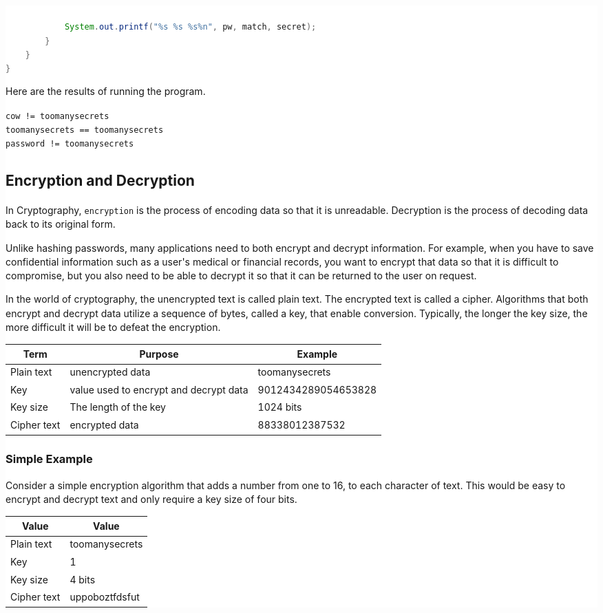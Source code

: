 ```java

            System.out.printf("%s %s %s%n", pw, match, secret);
        }
    }
}
```

Here are the results of running the program.

```txt
cow != toomanysecrets
toomanysecrets == toomanysecrets
password != toomanysecrets
```

## Encryption and Decryption

In Cryptography, `encryption` is the process of encoding data so that it is unreadable. Decryption is the process of decoding data back to its original form.

Unlike hashing passwords, many applications need to both encrypt and decrypt information. For example, when you have to save confidential information such as a user's medical or financial records, you want to encrypt that data so that it is difficult to compromise, but you also need to be able to decrypt it so that it can be returned to the user on request.

In the world of cryptography, the unencrypted text is called plain text. The encrypted text is called a cipher. Algorithms that both encrypt and decrypt data utilize a sequence of bytes, called a key, that enable conversion. Typically, the longer the key size, the more difficult it will be to defeat the encryption.

| Term        | Purpose                                | Example             |
| ----------- | -------------------------------------- | ------------------- |
| Plain text  | unencrypted data                       | toomanysecrets      |
| Key         | value used to encrypt and decrypt data | 9012434289054653828 |
| Key size    | The length of the key                  | 1024 bits           |
| Cipher text | encrypted data                         | 88338012387532      |

### Simple Example

Consider a simple encryption algorithm that adds a number from one to 16, to each character of text. This would be easy to encrypt and decrypt text and only require a key size of four bits.

| Value       | Value          |
| ----------- | -------------- |
| Plain text  | toomanysecrets |
| Key         | 1              |
| Key size    | 4 bits         |
| Cipher text | uppoboztfdsfut |
